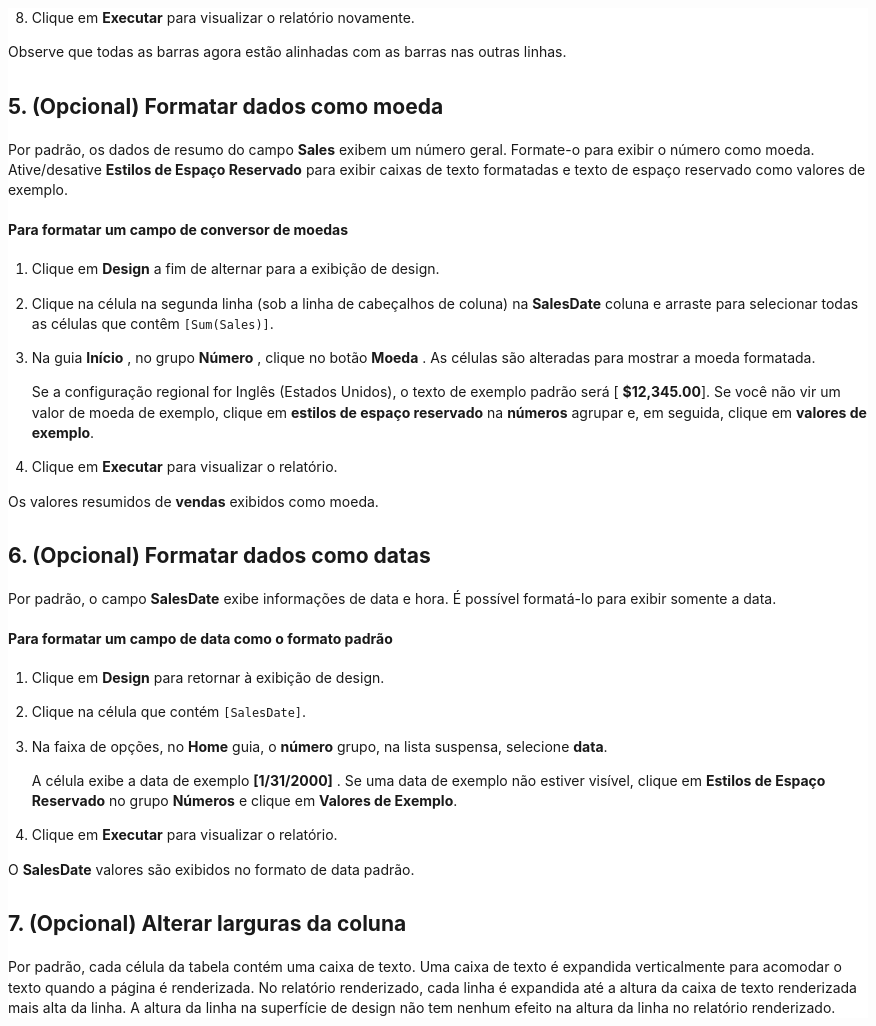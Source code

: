 8.  Clique em **Executar** para visualizar o relatório novamente.  
  
 Observe que todas as barras agora estão alinhadas com as barras nas outras linhas.  
  
##  <a name="FormatCurrency"></a> 5. (Opcional) Formatar dados como moeda  
 Por padrão, os dados de resumo do campo **Sales** exibem um número geral. Formate-o para exibir o número como moeda. Ative/desative **Estilos de Espaço Reservado** para exibir caixas de texto formatadas e texto de espaço reservado como valores de exemplo.  
  
#### <a name="to-format-a-currency-field"></a>Para formatar um campo de conversor de moedas  
  
1.  Clique em **Design** a fim de alternar para a exibição de design.  
  
2.  Clique na célula na segunda linha (sob a linha de cabeçalhos de coluna) na **SalesDate** coluna e arraste para selecionar todas as células que contêm `[Sum(Sales)]`.  
  
3.  Na guia **Início** , no grupo **Número** , clique no botão **Moeda** . As células são alteradas para mostrar a moeda formatada.  
  
     Se a configuração regional for Inglês (Estados Unidos), o texto de exemplo padrão será [ **$12,345.00**]. Se você não vir um valor de moeda de exemplo, clique em **estilos de espaço reservado** na **números** agrupar e, em seguida, clique em **valores de exemplo**.  
  
4.  Clique em **Executar** para visualizar o relatório.  
  
 Os valores resumidos de **vendas** exibidos como moeda.  
  
##  <a name="FormatDates"></a> 6. (Opcional) Formatar dados como datas  
 Por padrão, o campo **SalesDate** exibe informações de data e hora. É possível formatá-lo para exibir somente a data.  
  
#### <a name="to-format-a-date-field-as-the-default-format"></a>Para formatar um campo de data como o formato padrão  
  
1.  Clique em **Design** para retornar à exibição de design.  
  
2.  Clique na célula que contém `[SalesDate]`.  
  
3.  Na faixa de opções, no **Home** guia, o **número** grupo, na lista suspensa, selecione **data**.  
  
     A célula exibe a data de exemplo **[1/31/2000]** . Se uma data de exemplo não estiver visível, clique em **Estilos de Espaço Reservado** no grupo **Números** e clique em **Valores de Exemplo**.  
  
4.  Clique em **Executar** para visualizar o relatório.  
  
 O **SalesDate** valores são exibidos no formato de data padrão.  
  
##  <a name="Width"></a> 7. (Opcional) Alterar larguras da coluna  
 Por padrão, cada célula da tabela contém uma caixa de texto. Uma caixa de texto é expandida verticalmente para acomodar o texto quando a página é renderizada. No relatório renderizado, cada linha é expandida até a altura da caixa de texto renderizada mais alta da linha. A altura da linha na superfície de design não tem nenhum efeito na altura da linha no relatório renderizado.  
  